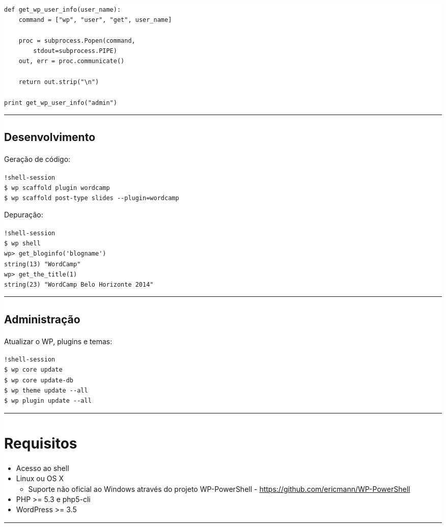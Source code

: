     def get_wp_user_info(user_name):
        command = ["wp", "user", "get", user_name]
    
        proc = subprocess.Popen(command,
            stdout=subprocess.PIPE)
        out, err = proc.communicate()
    
        return out.strip("\n")
    
    print get_wp_user_info("admin")
   
---

## Desenvolvimento

Geração de código:

    !shell-session
    $ wp scaffold plugin wordcamp
    $ wp scaffold post-type slides --plugin=wordcamp
    
Depuração:

    !shell-session
    $ wp shell
    wp> get_bloginfo('blogname')
    string(13) "WordCamp"
    wp> get_the_title(1)
    string(23) "WordCamp Belo Horizonte 2014"

---

## Administração

Atualizar o WP, plugins e temas:

    !shell-session
    $ wp core update
    $ wp core update-db
    $ wp theme update --all
    $ wp plugin update --all

---

# Requisitos

* Acesso ao shell
* Linux ou OS X
    * Suporte não oficial ao Windows através do projeto WP-PowerShell - https://github.com/ericmann/WP-PowerShell
* PHP >= 5.3 e php5-cli
* WordPress >= 3.5

---
